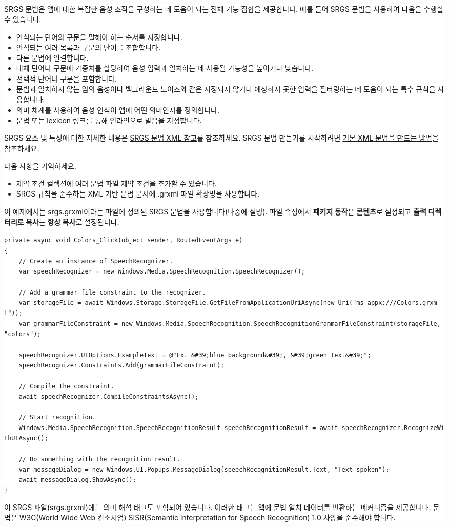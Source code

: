 SRGS 문법은 앱에 대한 복잡한 음성 조작을 구성하는 데 도움이 되는 전체 기능 집합을 제공합니다. 예를 들어 SRGS 문법을 사용하여 다음을 수행할 수 있습니다.

-   인식되는 단어와 구문을 말해야 하는 순서를 지정합니다.
-   인식되는 여러 목록과 구문의 단어를 조합합니다.
-   다른 문법에 연결합니다.
-   대체 단어나 구문에 가중치를 할당하여 음성 입력과 일치하는 데 사용될 가능성을 높이거나 낮춥니다.
-   선택적 단어나 구문을 포함합니다.
-   문법과 일치하지 않는 임의 음성이나 백그라운드 노이즈와 같은 지정되지 않거나 예상하지 못한 입력을 필터링하는 데 도움이 되는 특수 규칙을 사용합니다.
-   의미 체계를 사용하여 음성 인식이 앱에 어떤 의미인지를 정의합니다.
-   문법 또는 lexicon 링크를 통해 인라인으로 발음을 지정합니다.

SRGS 요소 및 특성에 대한 자세한 내용은 [SRGS 문법 XML 참고](http://go.microsoft.com/fwlink/p/?LinkID=269886)를 참조하세요. SRGS 문법 만들기를 시작하려면 [기본 XML 문법을 만드는 방법](http://go.microsoft.com/fwlink/p/?LinkID=269887)을 참조하세요.

다음 사항을 기억하세요.

-   제약 조건 컬렉션에 여러 문법 파일 제약 조건을 추가할 수 있습니다.
-   SRGS 규칙을 준수하는 XML 기반 문법 문서에 .grxml 파일 확장명을 사용합니다.

이 예제에서는 srgs.grxml이라는 파일에 정의된 SRGS 문법을 사용합니다(나중에 설명). 파일 속성에서 **패키지 동작**은 **콘텐츠**로 설정되고 **출력 디렉터리로 복사**는 **항상 복사**로 설정됩니다.

```CSharp
private async void Colors_Click(object sender, RoutedEventArgs e)
{
    // Create an instance of SpeechRecognizer.
    var speechRecognizer = new Windows.Media.SpeechRecognition.SpeechRecognizer();

    // Add a grammar file constraint to the recognizer.
    var storageFile = await Windows.Storage.StorageFile.GetFileFromApplicationUriAsync(new Uri("ms-appx:///Colors.grxml"));
    var grammarFileConstraint = new Windows.Media.SpeechRecognition.SpeechRecognitionGrammarFileConstraint(storageFile, "colors");

    speechRecognizer.UIOptions.ExampleText = @"Ex. &#39;blue background&#39;, &#39;green text&#39;";
    speechRecognizer.Constraints.Add(grammarFileConstraint);

    // Compile the constraint.
    await speechRecognizer.CompileConstraintsAsync();

    // Start recognition.
    Windows.Media.SpeechRecognition.SpeechRecognitionResult speechRecognitionResult = await speechRecognizer.RecognizeWithUIAsync();

    // Do something with the recognition result.
    var messageDialog = new Windows.UI.Popups.MessageDialog(speechRecognitionResult.Text, "Text spoken");
    await messageDialog.ShowAsync();
}
```

이 SRGS 파일(srgs.grxml)에는 의미 해석 태그도 포함되어 있습니다. 이러한 태그는 앱에 문법 일치 데이터를 반환하는 메커니즘을 제공합니다. 문법은 W3C(World Wide Web 컨소시엄) [SISR(Semantic Interpretation for Speech Recognition) 1.0](http://go.microsoft.com/fwlink/p/?LinkID=201765) 사양을 준수해야 합니다.
